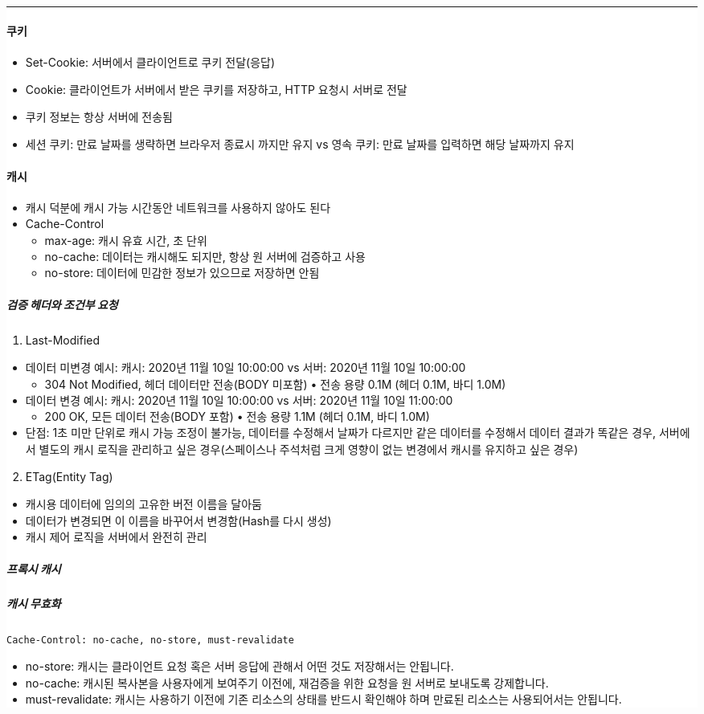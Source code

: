 ------

#### 쿠키

- Set-Cookie: 서버에서 클라이언트로 쿠키 전달(응답) 

- Cookie: 클라이언트가 서버에서 받은 쿠키를 저장하고, HTTP 요청시 서버로 전달

- 쿠키 정보는 항상 서버에 전송됨

- 세션 쿠키: 만료 날짜를 생략하면 브라우저 종료시 까지만 유지 vs 영속 쿠키: 만료 날짜를 입력하면 해당 날짜까지 유지

#### 캐시

- 캐시 덕분에 캐시 가능 시간동안 네트워크를 사용하지 않아도 된다
- Cache-Control
  - max-age: 캐시 유효 시간, 초 단위
  - no-cache: 데이터는 캐시해도 되지만, 항상 원 서버에 검증하고 사용
  - no-store: 데이터에 민감한 정보가 있으므로 저장하면 안됨

##### 검증 헤더와 조건부 요청

1. Last-Modified
- 데이터 미변경 예시: 캐시: 2020년 11월 10일 10:00:00 vs 서버: 2020년 11월 10일 10:00:00 
  - 304 Not Modified, 헤더 데이터만 전송(BODY 미포함) • 전송 용량 0.1M (헤더 0.1M, 바디 1.0M) 
- 데이터 변경 예시: 캐시: 2020년 11월 10일 10:00:00 vs 서버: 2020년 11월 10일 11:00:00 
  - 200 OK, 모든 데이터 전송(BODY 포함) • 전송 용량 1.1M (헤더 0.1M, 바디 1.0M)
- 단점: 1초 미만 단위로 캐시 가능 조정이 불가능, 데이터를 수정해서 날짜가 다르지만 같은 데이터를 수정해서 데이터 결과가 똑같은 경우, 서버에서 별도의 캐시 로직을 관리하고 싶은 경우(스페이스나 주석처럼 크게 영향이 없는 변경에서 캐시를 유지하고 싶은 경우)
2. ETag(Entity Tag)
- 캐시용 데이터에 임의의 고유한 버전 이름을 달아둠
- 데이터가 변경되면 이 이름을 바꾸어서 변경함(Hash를 다시 생성)
- 캐시 제어 로직을 서버에서 완전히 관리

##### 프록시 캐시

##### 캐시 무효화

```txt
Cache-Control: no-cache, no-store, must-revalidate
```

- no-store: 캐시는 클라이언트 요청 혹은 서버 응답에 관해서 어떤 것도 저장해서는 안됩니다.
- no-cache: 캐시된 복사본을 사용자에게 보여주기 이전에, 재검증을 위한 요청을 원 서버로 보내도록 강제합니다.
- must-revalidate: 캐시는 사용하기 이전에 기존 리소스의 상태를 반드시 확인해야 하며 만료된 리소스는 사용되어서는 안됩니다.